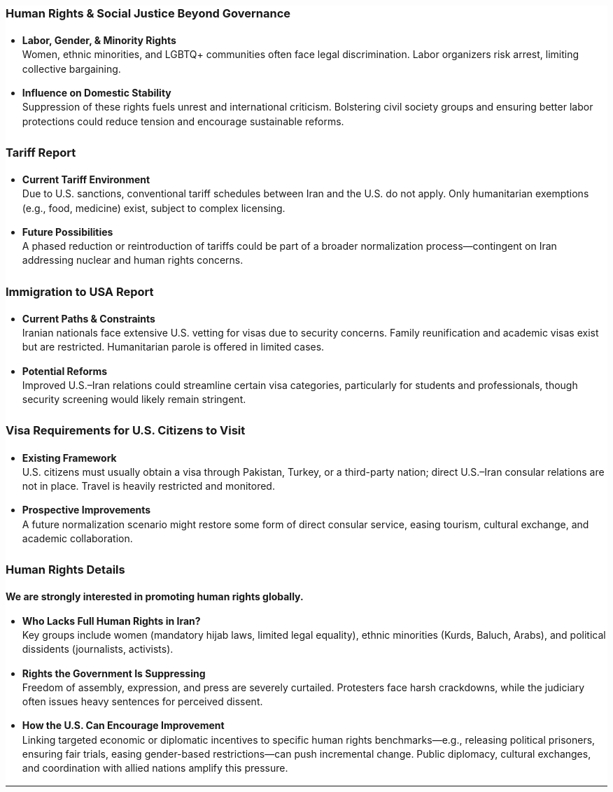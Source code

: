 ### **Human Rights & Social Justice Beyond Governance**

- **Labor, Gender, & Minority Rights**  
  Women, ethnic minorities, and LGBTQ+ communities often face legal discrimination. Labor organizers risk arrest, limiting collective bargaining.

- **Influence on Domestic Stability**  
  Suppression of these rights fuels unrest and international criticism. Bolstering civil society groups and ensuring better labor protections could reduce tension and encourage sustainable reforms.

### **Tariff Report**

- **Current Tariff Environment**  
  Due to U.S. sanctions, conventional tariff schedules between Iran and the U.S. do not apply. Only humanitarian exemptions (e.g., food, medicine) exist, subject to complex licensing.

- **Future Possibilities**  
  A phased reduction or reintroduction of tariffs could be part of a broader normalization process—contingent on Iran addressing nuclear and human rights concerns.

### **Immigration to USA Report**

- **Current Paths & Constraints**  
  Iranian nationals face extensive U.S. vetting for visas due to security concerns. Family reunification and academic visas exist but are restricted. Humanitarian parole is offered in limited cases.

- **Potential Reforms**  
  Improved U.S.–Iran relations could streamline certain visa categories, particularly for students and professionals, though security screening would likely remain stringent.

### **Visa Requirements for U.S. Citizens to Visit**

- **Existing Framework**  
  U.S. citizens must usually obtain a visa through Pakistan, Turkey, or a third-party nation; direct U.S.–Iran consular relations are not in place. Travel is heavily restricted and monitored.

- **Prospective Improvements**  
  A future normalization scenario might restore some form of direct consular service, easing tourism, cultural exchange, and academic collaboration.

### **Human Rights Details**

**We are strongly interested in promoting human rights globally.**  
- **Who Lacks Full Human Rights in Iran?**  
  Key groups include women (mandatory hijab laws, limited legal equality), ethnic minorities (Kurds, Baluch, Arabs), and political dissidents (journalists, activists).

- **Rights the Government Is Suppressing**  
  Freedom of assembly, expression, and press are severely curtailed. Protesters face harsh crackdowns, while the judiciary often issues heavy sentences for perceived dissent.

- **How the U.S. Can Encourage Improvement**  
  Linking targeted economic or diplomatic incentives to specific human rights benchmarks—e.g., releasing political prisoners, ensuring fair trials, easing gender-based restrictions—can push incremental change. Public diplomacy, cultural exchanges, and coordination with allied nations amplify this pressure.

---